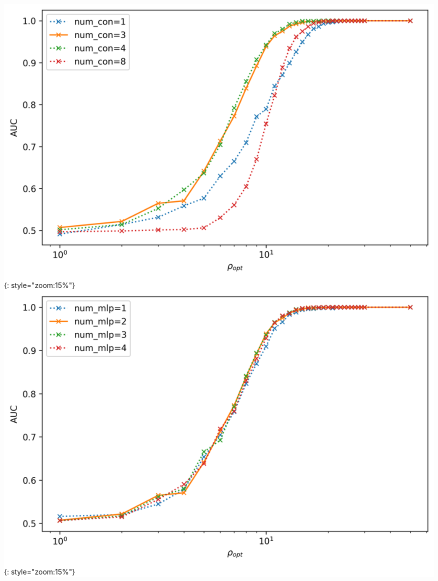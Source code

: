 ![](img/C5_finetune_num_con.png){: style="zoom:15%"}![](img/C5_finetune_num_mlp.png){: style="zoom:15%"}